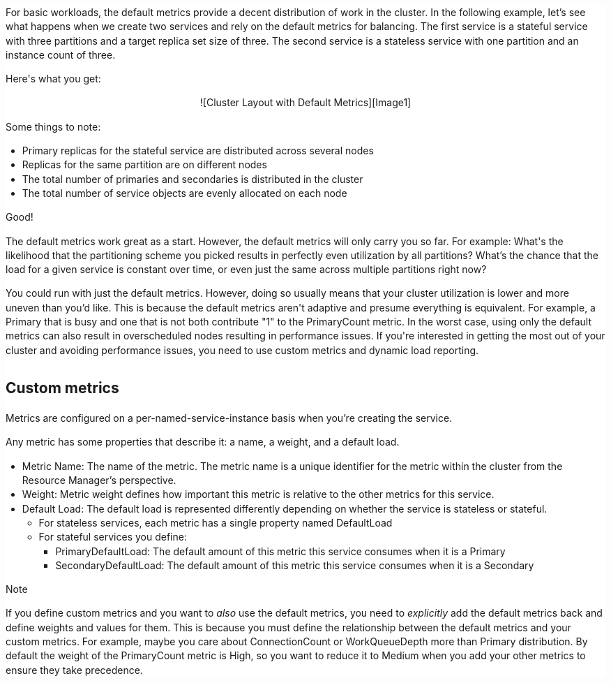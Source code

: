For basic workloads, the default metrics provide a decent distribution of work in the cluster. In the following example, let’s see what happens when we create two services and rely on the default metrics for balancing. The first service is a stateful service with three partitions and a target replica set size of three. The second service is a stateless service with one partition and an instance count of three.

Here's what you get:

<center>
![Cluster Layout with Default Metrics][Image1]
</center>

Some things to note:
  - Primary replicas for the stateful service are distributed across several nodes
  - Replicas for the same partition are on different nodes
  - The total number of primaries and secondaries is distributed in the cluster
  - The total number of service objects are evenly allocated on each node

Good!

The default metrics work great as a start. However, the default metrics will only carry you so far. For example: What's the likelihood that the partitioning scheme you picked results in perfectly even utilization by all partitions? What’s the chance that the load for a given service is constant over time, or even just the same across multiple partitions right now?

You could run with just the default metrics. However, doing so usually means that your cluster utilization is lower and more uneven than you’d like. This is because the default metrics aren't adaptive and presume everything is equivalent. For example, a Primary that is busy and one that is not both contribute "1" to the PrimaryCount metric. In the worst case, using only the default metrics can also result in overscheduled nodes resulting in performance issues. If you're interested in getting the most out of your cluster and avoiding performance issues, you need to use custom metrics and dynamic load reporting.

## Custom metrics
Metrics are configured on a per-named-service-instance basis when you’re creating the service.

Any metric has some properties that describe it: a name, a weight, and a default load.

* Metric Name: The name of the metric. The metric name is a unique identifier for the metric within the cluster from the Resource Manager’s perspective.
* Weight: Metric weight defines how important this metric is relative to the other metrics for this service.
* Default Load: The default load is represented differently depending on whether the service is stateless or stateful.
  * For stateless services, each metric has a single property named DefaultLoad
  * For stateful services you define:
    * PrimaryDefaultLoad: The default amount of this metric this service consumes when it is a Primary
    * SecondaryDefaultLoad: The default amount of this metric this service consumes when it is a Secondary

> [!NOTE]
> If you define custom metrics and you want to _also_ use the default metrics, you need to _explicitly_ add the default metrics back and define weights and values for them. This is because you must define the relationship between the default metrics and your custom metrics. For example, maybe you care about ConnectionCount or WorkQueueDepth more than Primary distribution. By default the weight of the PrimaryCount metric is High, so you want to reduce it to Medium when you add your other metrics to ensure they take precedence.
>
